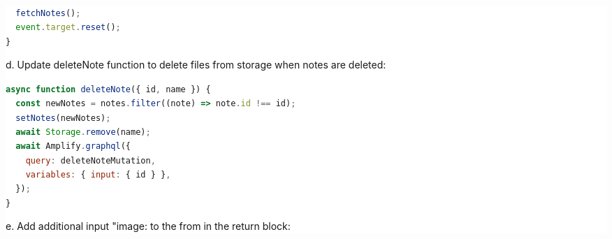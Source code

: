 ```javascript
  fetchNotes();
  event.target.reset();
}
```

d. Update deleteNote function to delete files from storage when notes are deleted:

```javascript
async function deleteNote({ id, name }) {
  const newNotes = notes.filter((note) => note.id !== id);
  setNotes(newNotes);
  await Storage.remove(name);
  await Amplify.graphql({
    query: deleteNoteMutation,
    variables: { input: { id } },
  });
}
```

e. Add additional input "image: to the from in the return block: 


```javascript

```

























